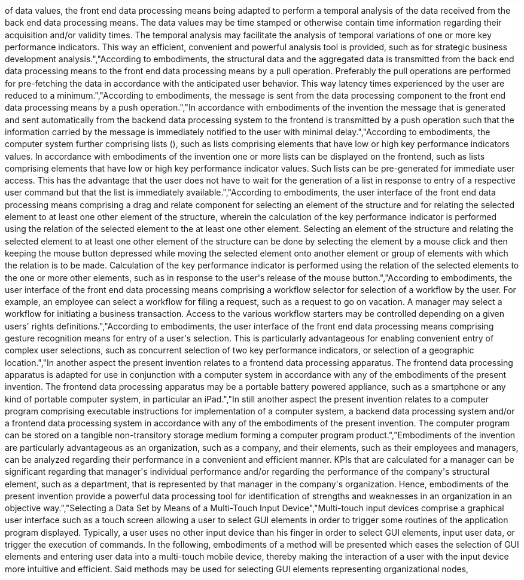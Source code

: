 of data values, the front end data processing means being adapted to perform a temporal analysis of the data received from the back end data processing means. The data values may be time stamped or otherwise contain time information regarding their acquisition and\/or validity times. The temporal analysis may facilitate the analysis of temporal variations of one or more key performance indicators. This way an efficient, convenient and powerful analysis tool is provided, such as for strategic business development analysis.","According to embodiments, the structural data and the aggregated data is transmitted from the back end data processing means to the front end data processing means by a pull operation. Preferably the pull operations are performed for pre-fetching the data in accordance with the anticipated user behavior. This way latency times experienced by the user are reduced to a minimum.","According to embodiments, the message is sent from the data processing component to the front end data processing means by a push operation.","In accordance with embodiments of the invention the message that is generated and sent automatically from the backend data processing system to the frontend is transmitted by a push operation such that the information carried by the message is immediately notified to the user with minimal delay.","According to embodiments, the computer system further comprising lists (), such as lists comprising elements that have low or high key performance indicators values. In accordance with embodiments of the invention one or more lists can be displayed on the frontend, such as lists comprising elements that have low or high key performance indicator values. Such lists can be pre-generated for immediate user access. This has the advantage that the user does not have to wait for the generation of a list in response to entry of a respective user command but that the list is immediately available.","According to embodiments, the user interface of the front end data processing means comprising a drag and relate component for selecting an element of the structure and for relating the selected element to at least one other element of the structure, wherein the calculation of the key performance indicator is performed using the relation of the selected element to the at least one other element. Selecting an element of the structure and relating the selected element to at least one other element of the structure can be done by selecting the element by a mouse click and then keeping the mouse button depressed while moving the selected element onto another element or group of elements with which the relation is to be made. Calculation of the key performance indicator is performed using the relation of the selected elements to the one or more other elements, such as in response to the user's release of the mouse button.","According to embodiments, the user interface of the front end data processing means comprising a workflow selector for selection of a workflow by the user. For example, an employee can select a workflow for filing a request, such as a request to go on vacation. A manager may select a workflow for initiating a business transaction. Access to the various workflow starters may be controlled depending on a given users' rights definitions.","According to embodiments, the user interface of the front end data processing means comprising gesture recognition means for entry of a user's selection. This is particularly advantageous for enabling convenient entry of complex user selections, such as concurrent selection of two key performance indicators, or selection of a geographic location.","In another aspect the present invention relates to a frontend data processing apparatus. The frontend data processing apparatus is adapted for use in conjunction with a computer system in accordance with any of the embodiments of the present invention. The frontend data processing apparatus may be a portable battery powered appliance, such as a smartphone or any kind of portable computer system, in particular an iPad.","In still another aspect the present invention relates to a computer program comprising executable instructions for implementation of a computer system, a backend data processing system and\/or a frontend data processing system in accordance with any of the embodiments of the present invention. The computer program can be stored on a tangible non-transitory storage medium forming a computer program product.","Embodiments of the invention are particularly advantageous as an organization, such as a company, and their elements, such as their employees and managers, can be analyzed regarding their performance in a convenient and efficient manner. KPIs that are calculated for a manager can be significant regarding that manager's individual performance and\/or regarding the performance of the company's structural element, such as a department, that is represented by that manager in the company's organization. Hence, embodiments of the present invention provide a powerful data processing tool for identification of strengths and weaknesses in an organization in an objective way.","Selecting a Data Set by Means of a Multi-Touch Input Device","Multi-touch input devices comprise a graphical user interface such as a touch screen allowing a user to select GUI elements in order to trigger some routines of the application program displayed. Typically, a user uses no other input device than his finger in order to select GUI elements, input user data, or trigger the execution of commands. In the following, embodiments of a method will be presented which eases the selection of GUI elements and entering user data into a multi-touch mobile device, thereby making the interaction of a user with the input device more intuitive and efficient. Said methods may be used for selecting GUI elements representing organizational nodes,